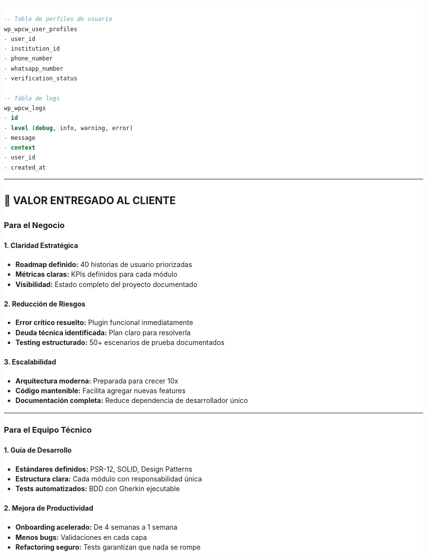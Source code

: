 ```sql

-- Tabla de perfiles de usuario
wp_wpcw_user_profiles
- user_id
- institution_id
- phone_number
- whatsapp_number
- verification_status

-- Tabla de logs
wp_wpcw_logs
- id
- level (debug, info, warning, error)
- message
- context
- user_id
- created_at
```

---

## 🎯 VALOR ENTREGADO AL CLIENTE

### Para el Negocio

#### 1. Claridad Estratégica
- **Roadmap definido:** 40 historias de usuario priorizadas
- **Métricas claras:** KPIs definidos para cada módulo
- **Visibilidad:** Estado completo del proyecto documentado

#### 2. Reducción de Riesgos
- **Error crítico resuelto:** Plugin funcional inmediatamente
- **Deuda técnica identificada:** Plan claro para resolverla
- **Testing estructurado:** 50+ escenarios de prueba documentados

#### 3. Escalabilidad
- **Arquitectura moderna:** Preparada para crecer 10x
- **Código mantenible:** Facilita agregar nuevas features
- **Documentación completa:** Reduce dependencia de desarrollador único

---

### Para el Equipo Técnico

#### 1. Guía de Desarrollo
- **Estándares definidos:** PSR-12, SOLID, Design Patterns
- **Estructura clara:** Cada módulo con responsabilidad única
- **Tests automatizados:** BDD con Gherkin ejecutable

#### 2. Mejora de Productividad
- **Onboarding acelerado:** De 4 semanas a 1 semana
- **Menos bugs:** Validaciones en cada capa
- **Refactoring seguro:** Tests garantizan que nada se rompe
